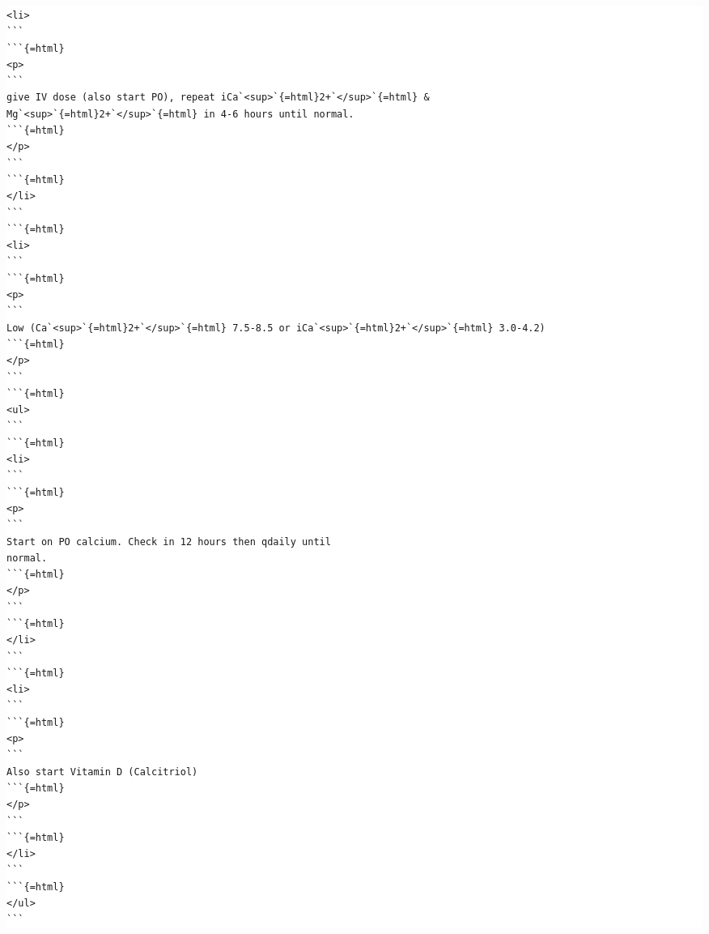    <li>
    ```
    ```{=html}
    <p>
    ```
    give IV dose (also start PO), repeat iCa`<sup>`{=html}2+`</sup>`{=html} &
    Mg`<sup>`{=html}2+`</sup>`{=html} in 4-6 hours until normal.
    ```{=html}
    </p>
    ```
    ```{=html}
    </li>
    ```
    ```{=html}
    <li>
    ```
    ```{=html}
    <p>
    ```
    Low (Ca`<sup>`{=html}2+`</sup>`{=html} 7.5-8.5 or iCa`<sup>`{=html}2+`</sup>`{=html} 3.0-4.2)
    ```{=html}
    </p>
    ```
    ```{=html}
    <ul>
    ```
    ```{=html}
    <li>
    ```
    ```{=html}
    <p>
    ```
    Start on PO calcium. Check in 12 hours then qdaily until
    normal.
    ```{=html}
    </p>
    ```
    ```{=html}
    </li>
    ```
    ```{=html}
    <li>
    ```
    ```{=html}
    <p>
    ```
    Also start Vitamin D (Calcitriol)
    ```{=html}
    </p>
    ```
    ```{=html}
    </li>
    ```
    ```{=html}
    </ul>
    ```
